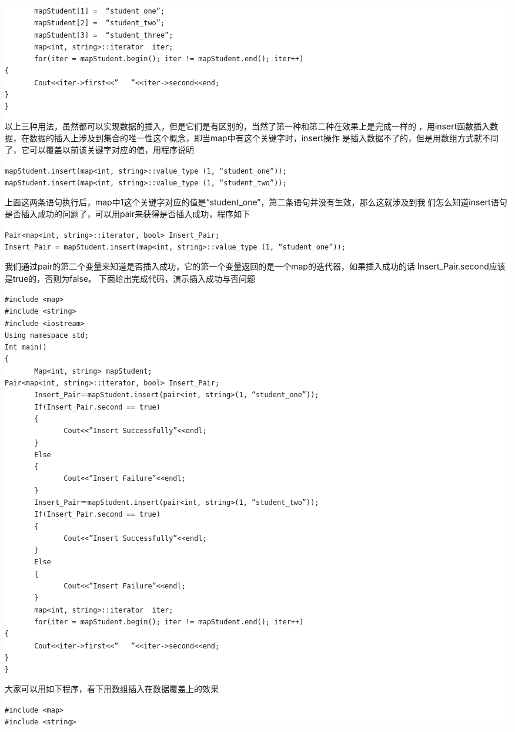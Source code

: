 ```
       mapStudent[1] =  “student_one”;
       mapStudent[2] =  “student_two”;
       mapStudent[3] =  “student_three”;
       map<int, string>::iterator  iter;
       for(iter = mapStudent.begin(); iter != mapStudent.end(); iter++)
{
       Cout<<iter->first<<”   ”<<iter->second<<end;
}
}
```
以上三种用法，虽然都可以实现数据的插入，但是它们是有区别的，当然了第一种和第二种在效果上是完成一样的
，用insert函数插入数据，在数据的插入上涉及到集合的唯一性这个概念，即当map中有这个关键字时，insert操作
是插入数据不了的，但是用数组方式就不同了，它可以覆盖以前该关键字对应的值，用程序说明
```
mapStudent.insert(map<int, string>::value_type (1, “student_one”));
mapStudent.insert(map<int, string>::value_type (1, “student_two”));
```
上面这两条语句执行后，map中1这个关键字对应的值是“student_one”，第二条语句并没有生效，那么这就涉及到我
们怎么知道insert语句是否插入成功的问题了，可以用pair来获得是否插入成功，程序如下
```
Pair<map<int, string>::iterator, bool> Insert_Pair;
Insert_Pair = mapStudent.insert(map<int, string>::value_type (1, “student_one”));
```
我们通过pair的第二个变量来知道是否插入成功，它的第一个变量返回的是一个map的迭代器，如果插入成功的话
Insert_Pair.second应该是true的，否则为false。
下面给出完成代码，演示插入成功与否问题
```
#include <map>
#include <string>
#include <iostream>
Using namespace std;
Int main()
{
       Map<int, string> mapStudent;
Pair<map<int, string>::iterator, bool> Insert_Pair;
       Insert_Pair＝mapStudent.insert(pair<int, string>(1, “student_one”));
       If(Insert_Pair.second == true)
       {
              Cout<<”Insert Successfully”<<endl;
       }
       Else
       {
              Cout<<”Insert Failure”<<endl;
       }
       Insert_Pair＝mapStudent.insert(pair<int, string>(1, “student_two”));
       If(Insert_Pair.second == true)
       {
              Cout<<”Insert Successfully”<<endl;
       }
       Else
       {
              Cout<<”Insert Failure”<<endl;
       }
       map<int, string>::iterator  iter;
       for(iter = mapStudent.begin(); iter != mapStudent.end(); iter++)
{
       Cout<<iter->first<<”   ”<<iter->second<<end;
}
}
```
大家可以用如下程序，看下用数组插入在数据覆盖上的效果
```
#include <map>
#include <string>
```